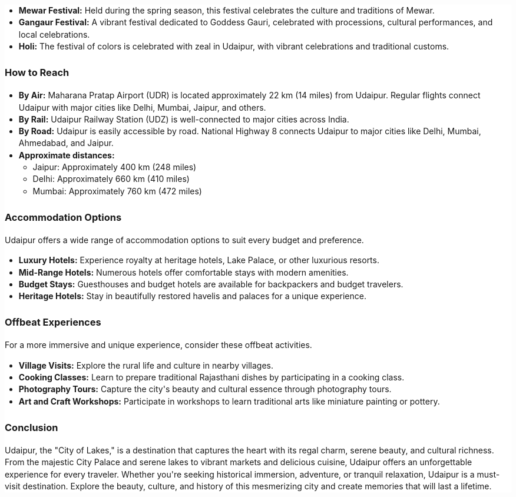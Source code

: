 *   **Mewar Festival:** Held during the spring season, this festival celebrates the culture and traditions of Mewar.
*   **Gangaur Festival:** A vibrant festival dedicated to Goddess Gauri, celebrated with processions, cultural performances, and local celebrations.
*   **Holi:** The festival of colors is celebrated with zeal in Udaipur, with vibrant celebrations and traditional customs.

### **How to Reach**

*   **By Air:** Maharana Pratap Airport (UDR) is located approximately 22 km (14 miles) from Udaipur. Regular flights connect Udaipur with major cities like Delhi, Mumbai, Jaipur, and others.
*   **By Rail:** Udaipur Railway Station (UDZ) is well-connected to major cities across India.
*   **By Road:** Udaipur is easily accessible by road. National Highway 8 connects Udaipur to major cities like Delhi, Mumbai, Ahmedabad, and Jaipur.
*   **Approximate distances:**
    *   Jaipur: Approximately 400 km (248 miles)
    *   Delhi: Approximately 660 km (410 miles)
    *   Mumbai: Approximately 760 km (472 miles)

### **Accommodation Options**

Udaipur offers a wide range of accommodation options to suit every budget and preference.

*   **Luxury Hotels:** Experience royalty at heritage hotels, Lake Palace, or other luxurious resorts.
*   **Mid-Range Hotels:** Numerous hotels offer comfortable stays with modern amenities.
*   **Budget Stays:** Guesthouses and budget hotels are available for backpackers and budget travelers.
*   **Heritage Hotels:** Stay in beautifully restored havelis and palaces for a unique experience.

### **Offbeat Experiences**

For a more immersive and unique experience, consider these offbeat activities.

*   **Village Visits:** Explore the rural life and culture in nearby villages.
*   **Cooking Classes:** Learn to prepare traditional Rajasthani dishes by participating in a cooking class.
*   **Photography Tours:** Capture the city's beauty and cultural essence through photography tours.
*   **Art and Craft Workshops:** Participate in workshops to learn traditional arts like miniature painting or pottery.

### **Conclusion**

Udaipur, the "City of Lakes," is a destination that captures the heart with its regal charm, serene beauty, and cultural richness. From the majestic City Palace and serene lakes to vibrant markets and delicious cuisine, Udaipur offers an unforgettable experience for every traveler. Whether you're seeking historical immersion, adventure, or tranquil relaxation, Udaipur is a must-visit destination. Explore the beauty, culture, and history of this mesmerizing city and create memories that will last a lifetime.


